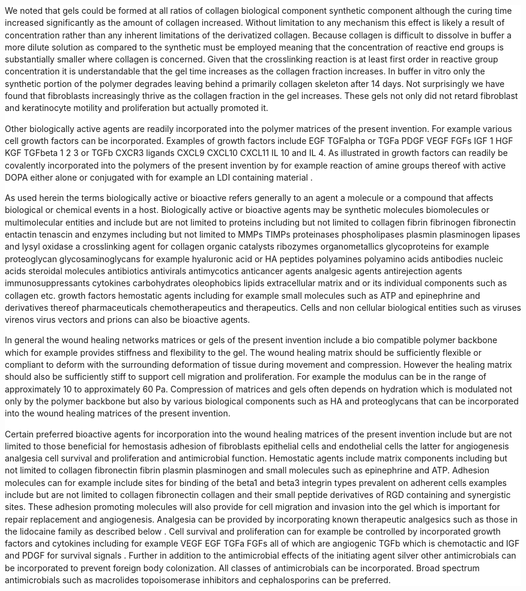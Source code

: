 We noted that gels could be formed at all ratios of collagen biological component synthetic component although the curing time increased significantly as the amount of collagen increased. Without limitation to any mechanism this effect is likely a result of concentration rather than any inherent limitations of the derivatized collagen. Because collagen is difficult to dissolve in buffer a more dilute solution as compared to the synthetic must be employed meaning that the concentration of reactive end groups is substantially smaller where collagen is concerned. Given that the crosslinking reaction is at least first order in reactive group concentration it is understandable that the gel time increases as the collagen fraction increases. In buffer in vitro only the synthetic portion of the polymer degrades leaving behind a primarily collagen skeleton after 14 days. Not surprisingly we have found that fibroblasts increasingly thrive as the collagen fraction in the gel increases. These gels not only did not retard fibroblast and keratinocyte motility and proliferation but actually promoted it.

Other biologically active agents are readily incorporated into the polymer matrices of the present invention. For example various cell growth factors can be incorporated. Examples of growth factors include EGF TGFalpha or TGFa PDGF VEGF FGFs IGF 1 HGF KGF TGFbeta 1 2 3 or TGFb CXCR3 ligands CXCL9 CXCL10 CXCL11 IL 10 and IL 4. As illustrated in growth factors can readily be covalently incorporated into the polymers of the present invention by for example reaction of amine groups thereof with active DOPA either alone or conjugated with for example an LDI containing material .

As used herein the terms biologically active or bioactive refers generally to an agent a molecule or a compound that affects biological or chemical events in a host. Biologically active or bioactive agents may be synthetic molecules biomolecules or multimolecular entities and include but are not limited to proteins including but not limited to collagen fibrin fibrinogen fibronectin entactin tenascin and enzymes including but not limited to MMPs TIMPs proteinases phospholipases plasmin plasminogen lipases and lysyl oxidase a crosslinking agent for collagen organic catalysts ribozymes organometallics glycoproteins for example proteoglycan glycosaminoglycans for example hyaluronic acid or HA peptides polyamines polyamino acids antibodies nucleic acids steroidal molecules antibiotics antivirals antimycotics anticancer agents analgesic agents antirejection agents immunosuppressants cytokines carbohydrates oleophobics lipids extracellular matrix and or its individual components such as collagen etc. growth factors hemostatic agents including for example small molecules such as ATP and epinephrine and derivatives thereof pharmaceuticals chemotherapeutics and therapeutics. Cells and non cellular biological entities such as viruses virenos virus vectors and prions can also be bioactive agents.

In general the wound healing networks matrices or gels of the present invention include a bio compatible polymer backbone which for example provides stiffness and flexibility to the gel. The wound healing matrix should be sufficiently flexible or compliant to deform with the surrounding deformation of tissue during movement and compression. However the healing matrix should also be sufficiently stiff to support cell migration and proliferation. For example the modulus can be in the range of approximately 10 to approximately 60 Pa. Compression of matrices and gels often depends on hydration which is modulated not only by the polymer backbone but also by various biological components such as HA and proteoglycans that can be incorporated into the wound healing matrices of the present invention.

Certain preferred bioactive agents for incorporation into the wound healing matrices of the present invention include but are not limited to those beneficial for hemostasis adhesion of fibroblasts epithelial cells and endothelial cells the latter for angiogenesis analgesia cell survival and proliferation and antimicrobial function. Hemostatic agents include matrix components including but not limited to collagen fibronectin fibrin plasmin plasminogen and small molecules such as epinephrine and ATP. Adhesion molecules can for example include sites for binding of the beta1 and beta3 integrin types prevalent on adherent cells examples include but are not limited to collagen fibronectin collagen and their small peptide derivatives of RGD containing and synergistic sites. These adhesion promoting molecules will also provide for cell migration and invasion into the gel which is important for repair replacement and angiogenesis. Analgesia can be provided by incorporating known therapeutic analgesics such as those in the lidocaine family as described below . Cell survival and proliferation can for example be controlled by incorporated growth factors and cytokines including for example VEGF EGF TGFa FGFs all of which are angiogenic TGFb which is chemotactic and IGF and PDGF for survival signals . Further in addition to the antimicrobial effects of the initiating agent silver other antimicrobials can be incorporated to prevent foreign body colonization. All classes of antimicrobials can be incorporated. Broad spectrum antimicrobials such as macrolides topoisomerase inhibitors and cephalosporins can be preferred.
